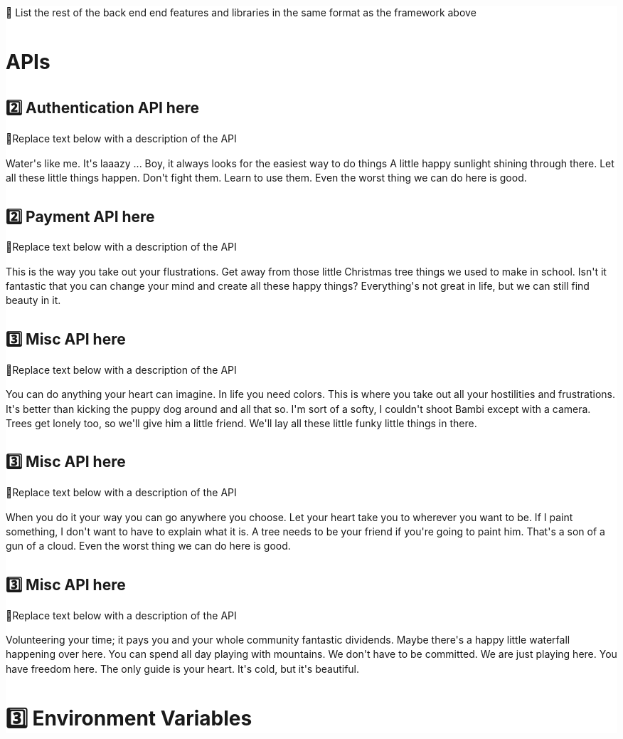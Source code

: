 🚫 List the rest of the back end end features and libraries in the same format as the framework above

# APIs

## 2️⃣ Authentication API here

🚫Replace text below with a description of the API

Water's like me. It's laaazy ... Boy, it always looks for the easiest way to do things A little happy sunlight shining through there. Let all these little things happen. Don't fight them. Learn to use them. Even the worst thing we can do here is good.

## 2️⃣ Payment API here

🚫Replace text below with a description of the API

This is the way you take out your flustrations. Get away from those little Christmas tree things we used to make in school. Isn't it fantastic that you can change your mind and create all these happy things? Everything's not great in life, but we can still find beauty in it.

## 3️⃣ Misc API here

🚫Replace text below with a description of the API

You can do anything your heart can imagine. In life you need colors. This is where you take out all your hostilities and frustrations. It's better than kicking the puppy dog around and all that so. I'm sort of a softy, I couldn't shoot Bambi except with a camera. Trees get lonely too, so we'll give him a little friend. We'll lay all these little funky little things in there.

## 3️⃣ Misc API here

🚫Replace text below with a description of the API

When you do it your way you can go anywhere you choose. Let your heart take you to wherever you want to be. If I paint something, I don't want to have to explain what it is. A tree needs to be your friend if you're going to paint him. That's a son of a gun of a cloud. Even the worst thing we can do here is good.

## 3️⃣ Misc API here

🚫Replace text below with a description of the API

Volunteering your time; it pays you and your whole community fantastic dividends. Maybe there's a happy little waterfall happening over here. You can spend all day playing with mountains. We don't have to be committed. We are just playing here. You have freedom here. The only guide is your heart. It's cold, but it's beautiful.

# 3️⃣ Environment Variables
